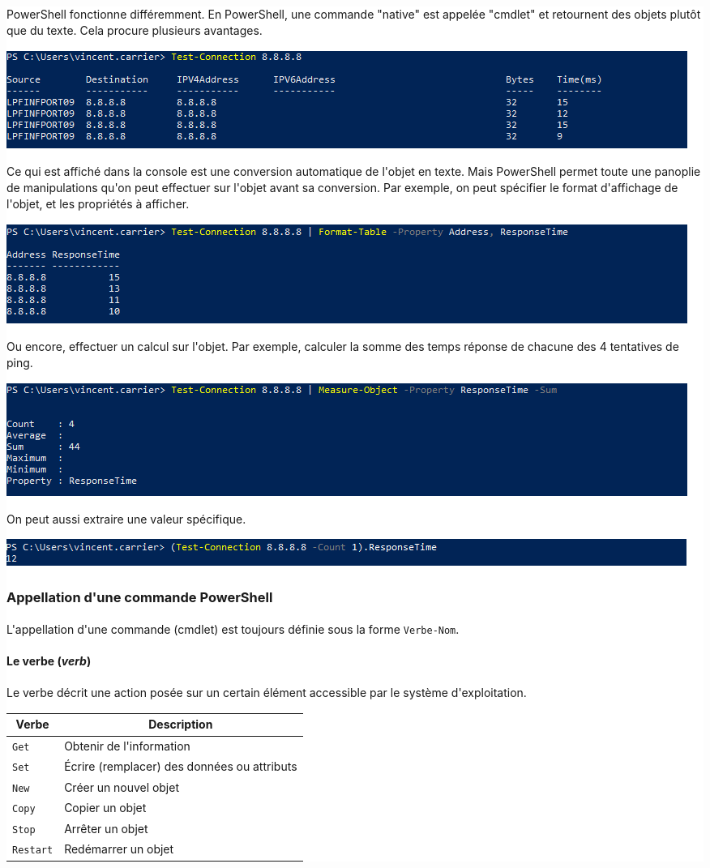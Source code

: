 PowerShell fonctionne différemment. En PowerShell, une commande "native" est appelée "cmdlet" et retournent des objets plutôt que du texte. Cela procure plusieurs avantages.

![image](./assets/r01/04b.png)

Ce qui est affiché dans la console est une conversion automatique de l'objet en texte. Mais PowerShell permet toute une panoplie de manipulations qu'on peut effectuer sur l'objet avant sa conversion. Par exemple, on peut spécifier le format d'affichage de l'objet, et les propriétés à afficher.

![image](./assets/r01/04c.png)

Ou encore, effectuer un calcul sur l'objet. Par exemple, calculer la somme des temps réponse de chacune des 4 tentatives de ping.

![image](./assets/r01/04d.png)

On peut aussi extraire une valeur spécifique.

![image](./assets/r01/04e.png)


### Appellation d'une commande PowerShell

L'appellation d'une commande (cmdlet) est toujours définie sous la forme `Verbe-Nom`.


#### Le verbe (_verb_)

Le verbe décrit une action posée sur un certain élément accessible par le système d'exploitation.

| Verbe     | Description                                 |
| --------- | ------------------------------------------- |
| `Get`     | Obtenir de l'information                    |
| `Set`     | Écrire (remplacer) des données ou attributs |
| `New`     | Créer un nouvel objet                       |
| `Copy`    | Copier un objet                             |
| `Stop`    | Arrêter un objet                            |
| `Restart` | Redémarrer un objet                         |
